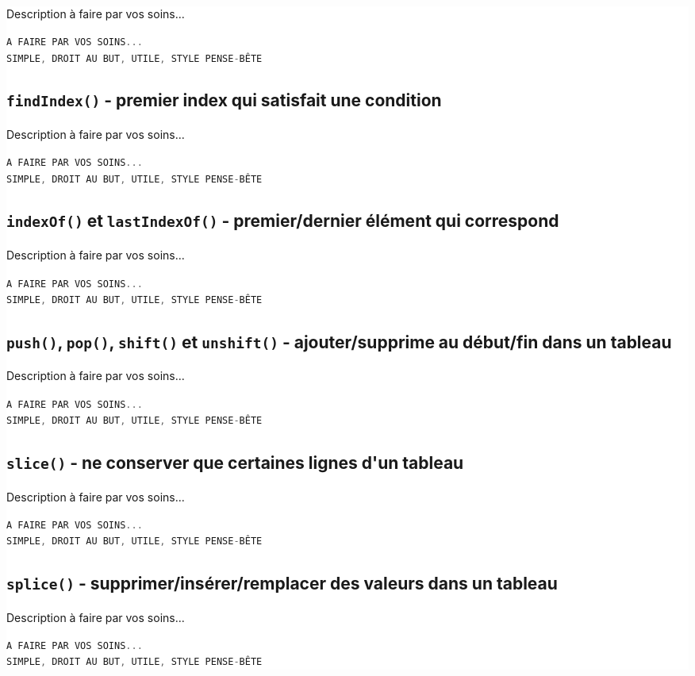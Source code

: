 Description à faire par vos soins...

```javascript
A FAIRE PAR VOS SOINS...
SIMPLE, DROIT AU BUT, UTILE, STYLE PENSE-BÊTE
```

## `findIndex()` - premier index qui satisfait une condition

Description à faire par vos soins...

```javascript
A FAIRE PAR VOS SOINS...
SIMPLE, DROIT AU BUT, UTILE, STYLE PENSE-BÊTE
```

## `indexOf()` et `lastIndexOf()` - premier/dernier élément qui correspond

Description à faire par vos soins...

```javascript
A FAIRE PAR VOS SOINS...
SIMPLE, DROIT AU BUT, UTILE, STYLE PENSE-BÊTE
```

## `push()`, `pop()`, `shift()` et `unshift()` - ajouter/supprime au début/fin dans un tableau

Description à faire par vos soins...

```javascript
A FAIRE PAR VOS SOINS...
SIMPLE, DROIT AU BUT, UTILE, STYLE PENSE-BÊTE
```

## `slice()` - ne conserver que certaines lignes d'un tableau

Description à faire par vos soins...

```javascript
A FAIRE PAR VOS SOINS...
SIMPLE, DROIT AU BUT, UTILE, STYLE PENSE-BÊTE
```

## `splice()` - supprimer/insérer/remplacer des valeurs dans un tableau

Description à faire par vos soins...

```javascript
A FAIRE PAR VOS SOINS...
SIMPLE, DROIT AU BUT, UTILE, STYLE PENSE-BÊTE
```
